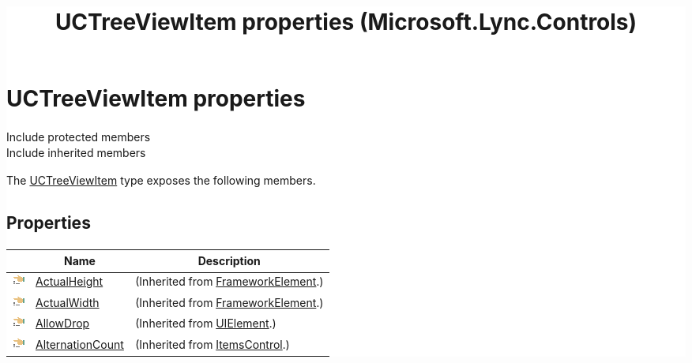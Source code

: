 ﻿---
title: UCTreeViewItem properties (Microsoft.Lync.Controls)
TOCTitle: UCTreeViewItem properties
ms:assetid: Properties.T:Microsoft.Lync.Controls.UCTreeViewItem_DI_3_UC_OCS14MrefLyncWPF
ms:mtpsurl: https://msdn.microsoft.com/en-us/library/microsoft.lync.controls.uctreeviewitem_di_3_uc_ocs14mreflyncwpf_properties(v=office.15)
ms:contentKeyID: 48595831
ms.date: 07/28/2014
mtps_version: v=office.15
---

# UCTreeViewItem properties

Include protected members  
Include inherited members  

The [UCTreeViewItem](uctreeviewitem-class-microsoft-lync-controls_1.md) type exposes the following members.

## Properties

<table>
<thead>
<tr class="header">
<th> </th>
<th>Name</th>
<th>Description</th>
</tr>
</thead>
<tbody>
<tr class="odd">
<td><img src="images/JJ275421.pubproperty(Office.15).gif" title="Public property" alt="Public property" /></td>
<td><a href="http://msdn2.microsoft.com/en-us/library/ms600871">ActualHeight</a></td>
<td>(Inherited from <a href="http://msdn2.microsoft.com/en-us/library/ms602714">FrameworkElement</a>.)</td>
</tr>
<tr class="even">
<td><img src="images/JJ275421.pubproperty(Office.15).gif" title="Public property" alt="Public property" /></td>
<td><a href="http://msdn2.microsoft.com/en-us/library/ms600872">ActualWidth</a></td>
<td>(Inherited from <a href="http://msdn2.microsoft.com/en-us/library/ms602714">FrameworkElement</a>.)</td>
</tr>
<tr class="odd">
<td><img src="images/JJ275421.pubproperty(Office.15).gif" title="Public property" alt="Public property" /></td>
<td><a href="http://msdn2.microsoft.com/en-us/library/ms588665">AllowDrop</a></td>
<td>(Inherited from <a href="http://msdn2.microsoft.com/en-us/library/ms590078">UIElement</a>.)</td>
</tr>
<tr class="even">
<td><img src="images/JJ275421.pubproperty(Office.15).gif" title="Public property" alt="Public property" /></td>
<td><a href="http://msdn2.microsoft.com/en-us/library/cc452235">AlternationCount</a></td>
<td>(Inherited from <a href="http://msdn2.microsoft.com/en-us/library/ms611045">ItemsControl</a>.)</td>
</tr>
<tr class="odd">